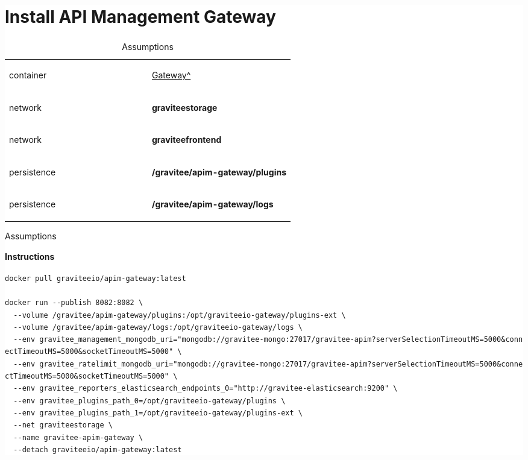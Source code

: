 # Install API Management Gateway

<table>
<caption>Assumptions</caption>
<colgroup>
<col style="width: 50%" />
<col style="width: 50%" />
</colgroup>
<tbody>
<tr class="odd">
<td style="text-align: left;"><p>container</p></td>
<td style="text-align: left;"><p><a
href="https://hub.docker.com/r/graviteeio/apim-gateway">Gateway^</a></p></td>
</tr>
<tr class="even">
<td style="text-align: left;"><p>network</p></td>
<td
style="text-align: left;"><p><strong>graviteestorage</strong></p></td>
</tr>
<tr class="odd">
<td style="text-align: left;"><p>network</p></td>
<td
style="text-align: left;"><p><strong>graviteefrontend</strong></p></td>
</tr>
<tr class="even">
<td style="text-align: left;"><p>persistence</p></td>
<td
style="text-align: left;"><p><strong>/gravitee/apim-gateway/plugins</strong></p></td>
</tr>
<tr class="odd">
<td style="text-align: left;"><p>persistence</p></td>
<td
style="text-align: left;"><p><strong>/gravitee/apim-gateway/logs</strong></p></td>
</tr>
</tbody>
</table>

Assumptions

**Instructions**

    docker pull graviteeio/apim-gateway:latest

    docker run --publish 8082:8082 \
      --volume /gravitee/apim-gateway/plugins:/opt/graviteeio-gateway/plugins-ext \
      --volume /gravitee/apim-gateway/logs:/opt/graviteeio-gateway/logs \
      --env gravitee_management_mongodb_uri="mongodb://gravitee-mongo:27017/gravitee-apim?serverSelectionTimeoutMS=5000&connectTimeoutMS=5000&socketTimeoutMS=5000" \
      --env gravitee_ratelimit_mongodb_uri="mongodb://gravitee-mongo:27017/gravitee-apim?serverSelectionTimeoutMS=5000&connectTimeoutMS=5000&socketTimeoutMS=5000" \
      --env gravitee_reporters_elasticsearch_endpoints_0="http://gravitee-elasticsearch:9200" \
      --env gravitee_plugins_path_0=/opt/graviteeio-gateway/plugins \
      --env gravitee_plugins_path_1=/opt/graviteeio-gateway/plugins-ext \
      --net graviteestorage \
      --name gravitee-apim-gateway \
      --detach graviteeio/apim-gateway:latest

